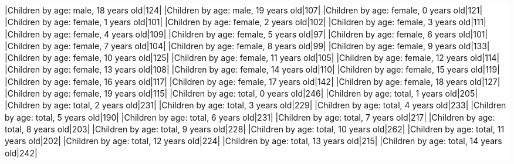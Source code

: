 |Children by age: male, 18 years old|124|
|Children by age: male, 19 years old|107|
|Children by age: female, 0 years old|121|
|Children by age: female, 1 years old|101|
|Children by age: female, 2 years old|102|
|Children by age: female, 3 years old|111|
|Children by age: female, 4 years old|109|
|Children by age: female, 5 years old|97|
|Children by age: female, 6 years old|101|
|Children by age: female, 7 years old|104|
|Children by age: female, 8 years old|99|
|Children by age: female, 9 years old|133|
|Children by age: female, 10 years old|125|
|Children by age: female, 11 years old|105|
|Children by age: female, 12 years old|114|
|Children by age: female, 13 years old|108|
|Children by age: female, 14 years old|110|
|Children by age: female, 15 years old|119|
|Children by age: female, 16 years old|117|
|Children by age: female, 17 years old|142|
|Children by age: female, 18 years old|127|
|Children by age: female, 19 years old|115|
|Children by age: total, 0 years old|246|
|Children by age: total, 1 years old|205|
|Children by age: total, 2 years old|231|
|Children by age: total, 3 years old|229|
|Children by age: total, 4 years old|233|
|Children by age: total, 5 years old|190|
|Children by age: total, 6 years old|231|
|Children by age: total, 7 years old|217|
|Children by age: total, 8 years old|203|
|Children by age: total, 9 years old|228|
|Children by age: total, 10 years old|262|
|Children by age: total, 11 years old|202|
|Children by age: total, 12 years old|224|
|Children by age: total, 13 years old|215|
|Children by age: total, 14 years old|242|